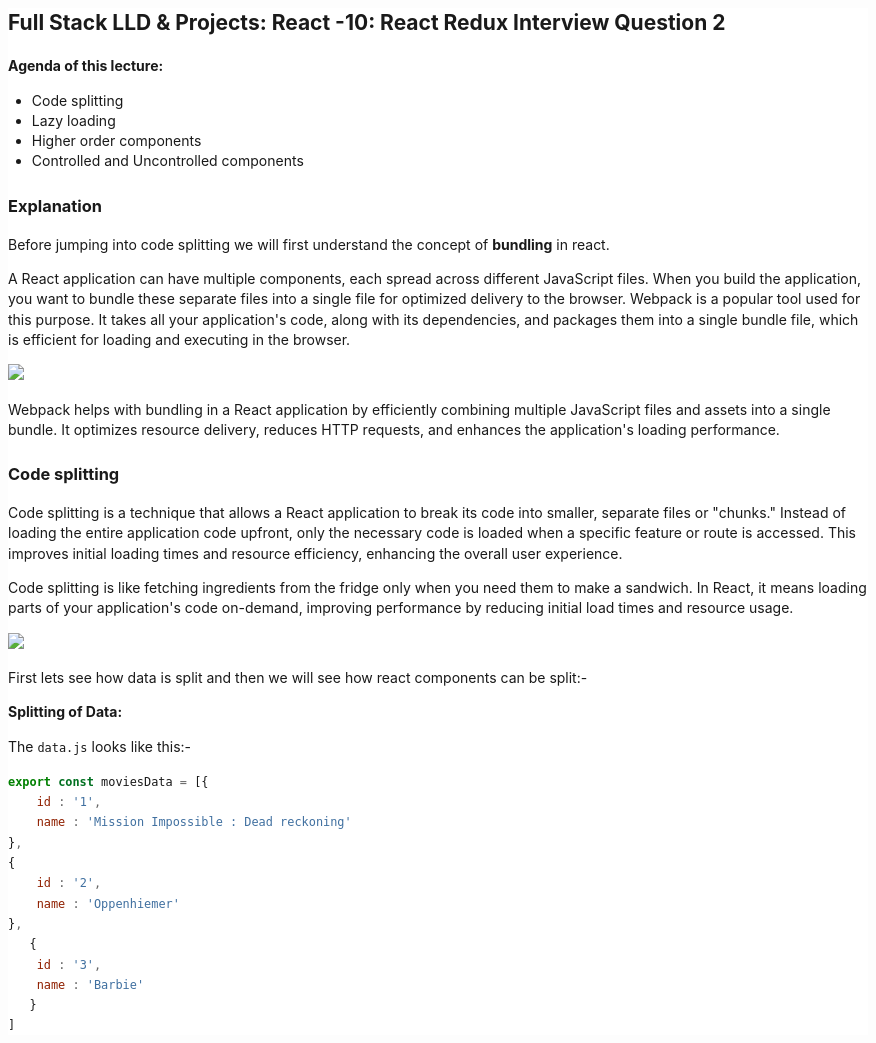 ## Full Stack LLD & Projects: React -10: React Redux Interview Question 2


**Agenda of this lecture:**

* Code splitting
* Lazy loading
* Higher order components
* Controlled and Uncontrolled components



### Explanation

Before jumping into code splitting we will first understand the concept of **bundling** in react.

A React application can have multiple components, each spread across different JavaScript files. When you build the application, you want to bundle these separate files into a single file for optimized delivery to the browser. Webpack is a popular tool used for this purpose. It takes all your application's code, along with its dependencies, and packages them into a single bundle file, which is efficient for loading and executing in the browser.

![](https://d2beiqkhq929f0.cloudfront.net/public_assets/assets/000/049/537/original/Screenshot_2023-09-20_183604.png?1695215370)

Webpack helps with bundling in a React application by efficiently combining multiple JavaScript files and assets into a single bundle. It optimizes resource delivery, reduces HTTP requests, and enhances the application's loading performance.

### Code splitting

Code splitting is a technique that allows a React application to break its code into smaller, separate files or "chunks." Instead of loading the entire application code upfront, only the necessary code is loaded when a specific feature or route is accessed. This improves initial loading times and resource efficiency, enhancing the overall user experience.

Code splitting is like fetching ingredients from the fridge only when you need them to make a sandwich. In React, it means loading parts of your application's code on-demand, improving performance by reducing initial load times and resource usage.

![](https://d2beiqkhq929f0.cloudfront.net/public_assets/assets/000/049/538/original/Screenshot_2023-09-20_183611.png?1695215389)



First lets see how data is split and then we will see how react components can be split:-

**Splitting of Data:**


The `data.js` looks like this:-

```javascript 
export const moviesData = [{
    id : '1',
    name : 'Mission Impossible : Dead reckoning'
},
{
    id : '2',
    name : 'Oppenhiemer'
},
   {
    id : '3',
    name : 'Barbie'
   }
]
```
